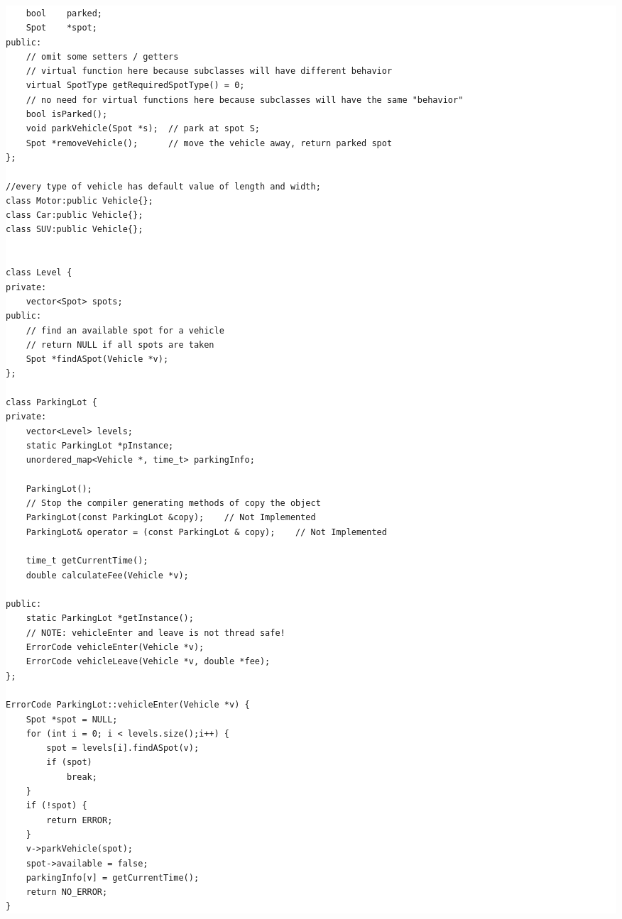 ```
    bool    parked;
    Spot    *spot;
public:
    // omit some setters / getters
    // virtual function here because subclasses will have different behavior
    virtual SpotType getRequiredSpotType() = 0;
    // no need for virtual functions here because subclasses will have the same "behavior"
    bool isParked();
    void parkVehicle(Spot *s);  // park at spot S;
    Spot *removeVehicle();      // move the vehicle away, return parked spot
};

//every type of vehicle has default value of length and width;
class Motor:public Vehicle{};
class Car:public Vehicle{};
class SUV:public Vehicle{};


class Level {
private:
    vector<Spot> spots;
public:
    // find an available spot for a vehicle
    // return NULL if all spots are taken
    Spot *findASpot(Vehicle *v);    
};

class ParkingLot {
private:
    vector<Level> levels;
    static ParkingLot *pInstance;
    unordered_map<Vehicle *, time_t> parkingInfo;

    ParkingLot();
    // Stop the compiler generating methods of copy the object
    ParkingLot(const ParkingLot &copy);    // Not Implemented
    ParkingLot& operator = (const ParkingLot & copy);    // Not Implemented

    time_t getCurrentTime();
    double calculateFee(Vehicle *v);

public:
    static ParkingLot *getInstance();
    // NOTE: vehicleEnter and leave is not thread safe!
    ErrorCode vehicleEnter(Vehicle *v);
    ErrorCode vehicleLeave(Vehicle *v, double *fee);
};

ErrorCode ParkingLot::vehicleEnter(Vehicle *v) {
    Spot *spot = NULL;
    for (int i = 0; i < levels.size();i++) {
        spot = levels[i].findASpot(v);
        if (spot)
            break;
    }
    if (!spot) {
        return ERROR;
    }
    v->parkVehicle(spot);
    spot->available = false;
    parkingInfo[v] = getCurrentTime();
    return NO_ERROR;
}
```